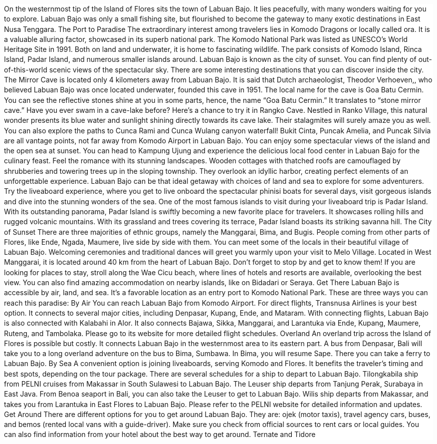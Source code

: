 On the westernmost tip of the Island of Flores sits the town of Labuan Bajo. It lies peacefully, with many wonders waiting for you to explore. Labuan Bajo was only a small fishing site, but flourished to become the gateway to many exotic destinations in East Nusa Tenggara. The Port to Paradise The extraordinary interest among travelers lies in Komodo Dragons or locally called ora. It is a valuable alluring factor, showcased in its superb national park. The Komodo National Park was listed as UNESCO’s World Heritage Site in 1991. Both on land and underwater, it is home to fascinating wildlife. The park consists of Komodo Island, Rinca Island, Padar Island, and numerous smaller islands around. Labuan Bajo is known as the city of sunset. You can find plenty of out-of-this-world scenic views of the spectacular sky. There are some interesting destinations that you can discover inside the city. The Mirror Cave is located only 4 kilometers away from Labuan Bajo. It is said that Dutch archaeologist, Theodor Verhoeven,, who believed Labuan Bajo was once located underwater, founded this cave in 1951. The local name for the cave is Goa Batu Cermin. You can see the reflective stones shine at you in some parts, hence, the name “Goa Batu Cermin.” It translates to “stone mirror cave.” Have you ever swam in a cave-lake before? Here’s a chance to try it in Rangko Cave. Nestled in Ranko Village, this natural wonder presents its blue water and sunlight shining directly towards its cave lake. Their stalagmites will surely amaze you as well. You can also explore the paths to Cunca Rami and Cunca Wulang canyon waterfall! Bukit Cinta, Puncak Amelia, and Puncak Silvia are all vantage points, not far away from Komodo Airport in Labuan Bajo. You can enjoy some spectacular views of the island and the open sea at sunset. You can head to Kampung Ujung and experience the delicious local food center in Labuan Bajo for the culinary feast. Feel the romance with its stunning landscapes. Wooden cottages with thatched roofs are camouflaged by shrubberies and towering trees up in the sloping township. They overlook an idyllic harbor, creating perfect elements of an unforgettable experience. Labuan Bajo can be that ideal getaway with choices of land and sea to explore for some adventurers. Try the liveaboard experience, where you get to live onboard the spectacular phinisi boats for several days, visit gorgeous islands and dive into the stunning wonders of the sea. One of the most famous islands to visit during your liveaboard trip is Padar Island. With its outstanding panorama, Padar Island is swiftly becoming a new favorite place for travelers. It showcases rolling hills and rugged volcanic mountains. With its grassland and trees covering its terrace, Padar Island boasts its striking savanna hill. The City of Sunset There are three majorities of ethnic groups, namely the Manggarai, Bima, and Bugis. People coming from other parts of Flores, like Ende, Ngada, Maumere, live side by side with them. You can meet some of the locals in their beautiful village of Labuan Bajo. Welcoming ceremonies and traditional dances will greet you warmly upon your visit to Melo Village. Located in West Manggarai, it is located around 40 km from the heart of Labuan Bajo. Don’t forget to stop by and get to know them! If you are looking for places to stay, stroll along the Wae Cicu beach, where lines of hotels and resorts are available, overlooking the best view. You can also find amazing accommodation on nearby islands, like on Bidadari or Seraya. Get There Labuan Bajo is accessible by air, land, and sea. It’s a favorable location as an entry port to Komodo National Park. These are three ways you can reach this paradise: By Air You can reach Labuan Bajo from Komodo Airport. For direct flights, Transnusa Airlines is your best option. It connects to several major cities, including Denpasar, Kupang, Ende, and Mataram. With connecting flights, Labuan Bajo is also connected with Kalabahi in Alor. It also connects Bajawa, Sikka, Manggarai, and Larantuka via Ende, Kupang, Maumere, Ruteng, and Tambolaka. Please go to its website for more detailed flight schedules. Overland An overland trip across the Island of Flores is possible but costly. It connects Labuan Bajo in the westernmost area to its eastern part. A bus from Denpasar, Bali will take you to a long overland adventure on the bus to Bima, Sumbawa. In Bima, you will resume Sape. There you can take a ferry to Labuan Bajo. By Sea A convenient option is joining liveaboards, serving Komodo and Flores. It benefits the traveler’s timing and best spots, depending on the tour package. There are several schedules for a ship to depart to Labuan Bajo. Tilongkabila ship from PELNI cruises from Makassar in South Sulawesi to Labuan Bajo. The Leuser ship departs from Tanjung Perak, Surabaya in East Java. From Benoa seaport in Bali, you can also take the Leuser to get to Labuan Bajo. Wilis ship departs from Makassar, and takes you from Larantuka in East Flores to Labuan Bajo. Please refer to the PELNI website for detailed information and updates. Get Around There are different options for you to get around Labuan Bajo. They are: ojek (motor taxis), travel agency cars, buses, and bemos (rented local vans with a guide-driver). Make sure you check from official sources to rent cars or local guides. You can also find information from your hotel about the best way to get around.
Ternate and Tidore